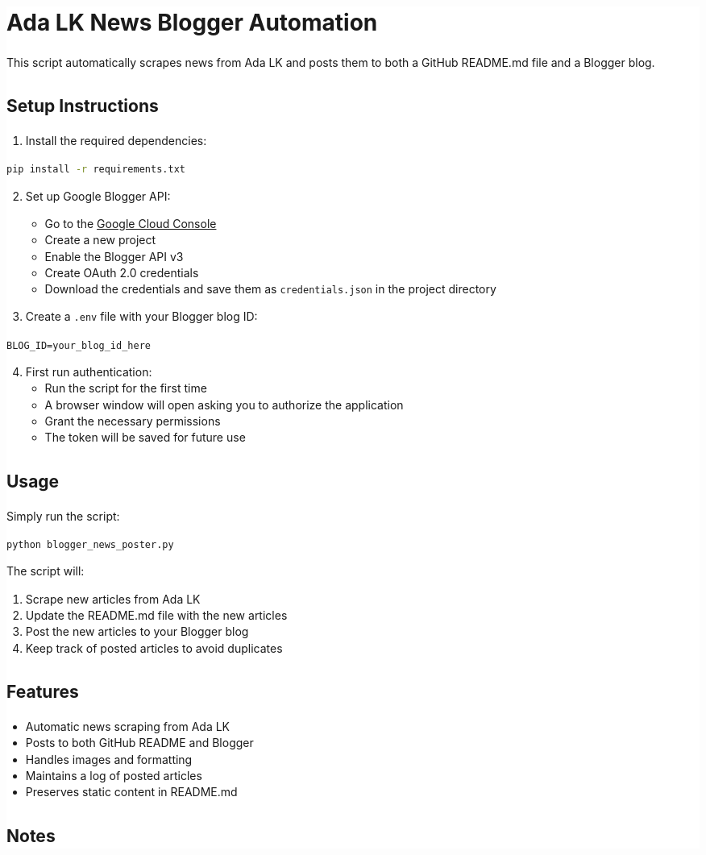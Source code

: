 # Ada LK News Blogger Automation

This script automatically scrapes news from Ada LK and posts them to both a GitHub README.md file and a Blogger blog.

## Setup Instructions

1. Install the required dependencies:
```bash
pip install -r requirements.txt
```

2. Set up Google Blogger API:
   - Go to the [Google Cloud Console](https://console.cloud.google.com/)
   - Create a new project
   - Enable the Blogger API v3
   - Create OAuth 2.0 credentials
   - Download the credentials and save them as `credentials.json` in the project directory

3. Create a `.env` file with your Blogger blog ID:
```
BLOG_ID=your_blog_id_here
```

4. First run authentication:
   - Run the script for the first time
   - A browser window will open asking you to authorize the application
   - Grant the necessary permissions
   - The token will be saved for future use

## Usage

Simply run the script:
```bash
python blogger_news_poster.py
```

The script will:
1. Scrape new articles from Ada LK
2. Update the README.md file with the new articles
3. Post the new articles to your Blogger blog
4. Keep track of posted articles to avoid duplicates

## Features

- Automatic news scraping from Ada LK
- Posts to both GitHub README and Blogger
- Handles images and formatting
- Maintains a log of posted articles
- Preserves static content in README.md

## Notes
